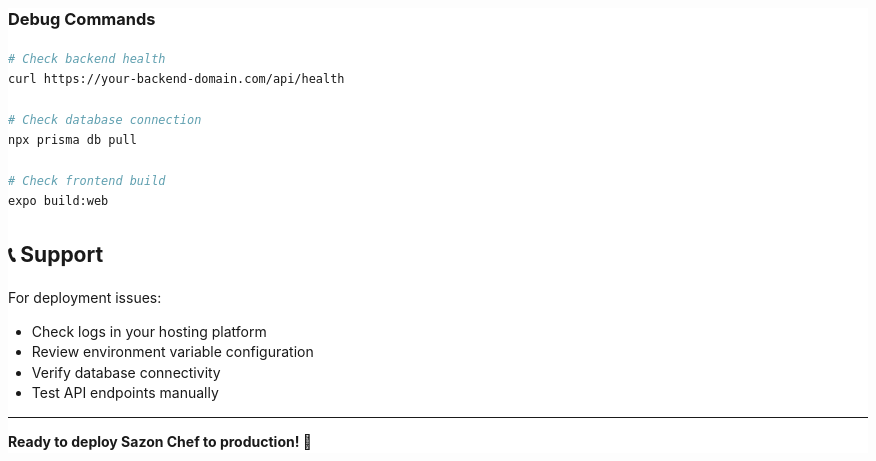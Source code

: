 ### Debug Commands
```bash
# Check backend health
curl https://your-backend-domain.com/api/health

# Check database connection
npx prisma db pull

# Check frontend build
expo build:web
```

## 📞 Support

For deployment issues:
- Check logs in your hosting platform
- Review environment variable configuration
- Verify database connectivity
- Test API endpoints manually

---

**Ready to deploy Sazon Chef to production! 🚀**
